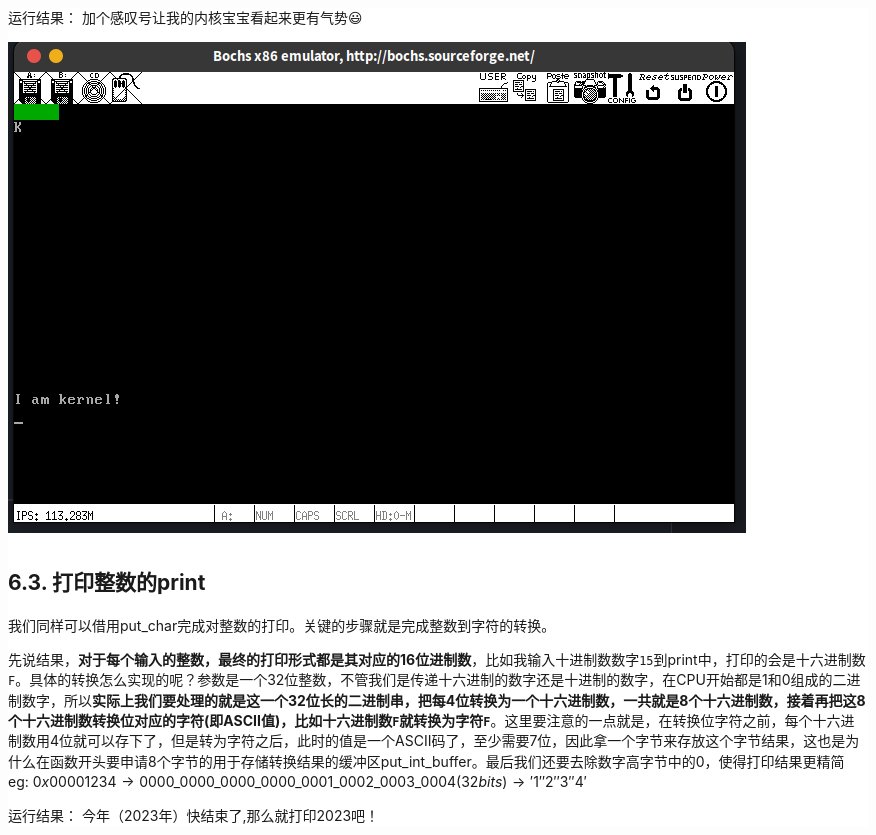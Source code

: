运行结果：
加个感叹号让我的内核宝宝看起来更有气势😃

![](build_os_from_scratch/66ba0e19c0baeee118bcd0e060288f17.png)
## 6.3. 打印整数的print
我们同样可以借用put_char完成对整数的打印。关键的步骤就是完成整数到字符的转换。

先说结果，**对于每个输入的整数，最终的打印形式都是其对应的16位进制数**，比如我输入十进制数数字`15`到print中，打印的会是十六进制数`F`。具体的转换怎么实现的呢？参数是一个32位整数，不管我们是传递十六进制的数字还是十进制的数字，在CPU开始都是1和0组成的二进制数字，所以**实际上我们要处理的就是这一个32位长的二进制串，把每4位转换为一个十六进制数，一共就是8个十六进制数，接着再把这8个十六进制数转换位对应的字符(即ASCII值)，比如十六进制数`F`就转换为字符`F`**。这里要注意的一点就是，在转换位字符之前，每个十六进制数用4位就可以存下了，但是转为字符之后，此时的值是一个ASCII码了，至少需要7位，因此拿一个字节来存放这个字节结果，这也是为什么在函数开头要申请8个字节的用于存储转换结果的缓冲区put_int_buffer。最后我们还要去除数字高字节中的0，使得打印结果更精简
eg:
$0x00001234 \to 0000\_0000\_0000\_0000\_0001\_0002\_0003\_0004 (32bits) \to'1''2' '3' '4'$

运行结果：
今年（2023年）快结束了,那么就打印2023吧！
